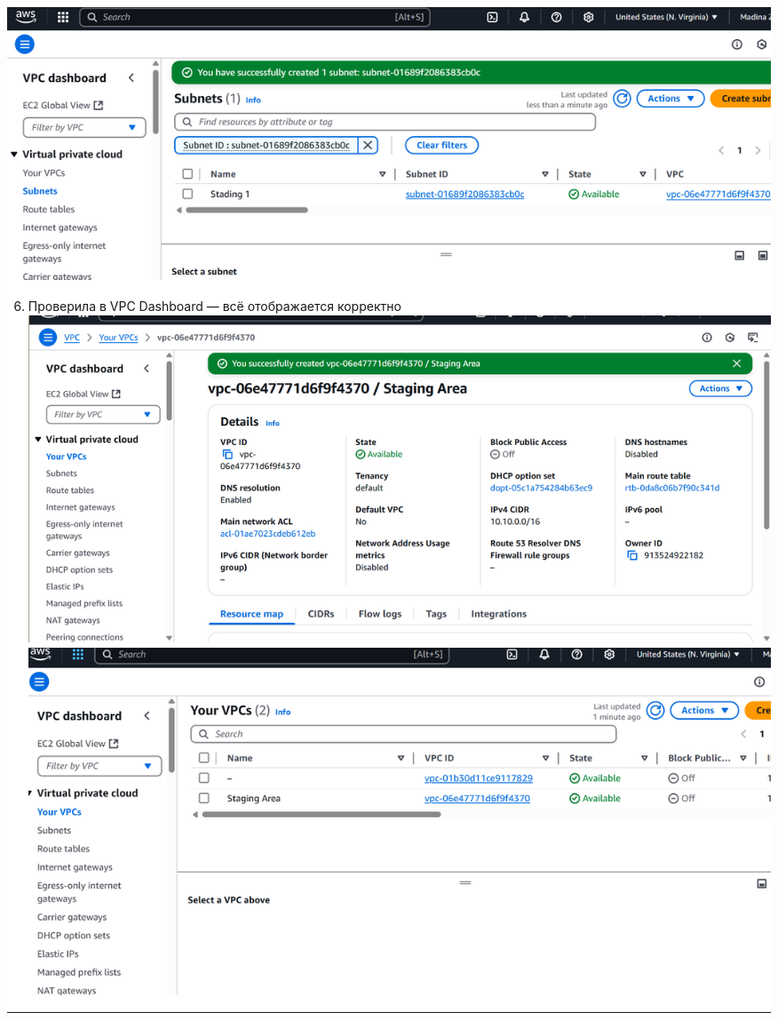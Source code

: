    ![Подтверждение успешного создания Subnet](screenshots/30.png)

6. Проверила в VPC Dashboard — всё отображается корректно  
   ![Информация по VPC после создания Subnet](screenshots/21.png)  
   ![VPC список с новой подсетью](screenshots/22.png)

---